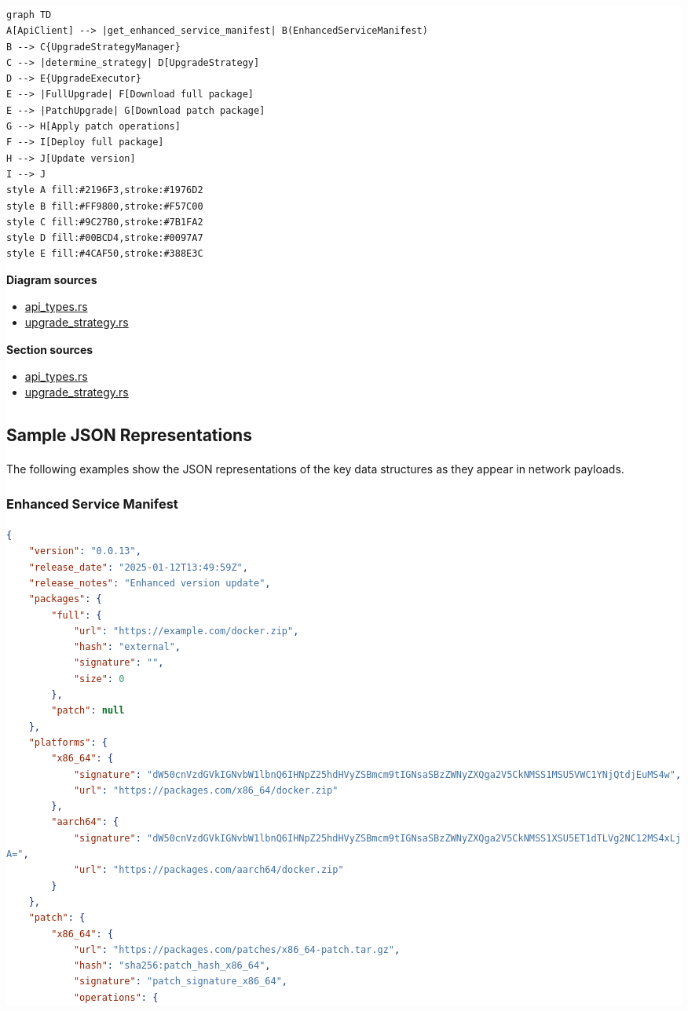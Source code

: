 ```mermaid
graph TD
A[ApiClient] --> |get_enhanced_service_manifest| B(EnhancedServiceManifest)
B --> C{UpgradeStrategyManager}
C --> |determine_strategy| D[UpgradeStrategy]
D --> E{UpgradeExecutor}
E --> |FullUpgrade| F[Download full package]
E --> |PatchUpgrade| G[Download patch package]
G --> H[Apply patch operations]
F --> I[Deploy full package]
H --> J[Update version]
I --> J
style A fill:#2196F3,stroke:#1976D2
style B fill:#FF9800,stroke:#F57C00
style C fill:#9C27B0,stroke:#7B1FA2
style D fill:#00BCD4,stroke:#0097A7
style E fill:#4CAF50,stroke:#388E3C
```

**Diagram sources**
- [api_types.rs](file://client-core/src/api_types.rs#L150-L500)
- [upgrade_strategy.rs](file://client-core/src/upgrade_strategy.rs#L50-L150)

**Section sources**
- [api_types.rs](file://client-core/src/api_types.rs#L150-L500)
- [upgrade_strategy.rs](file://client-core/src/upgrade_strategy.rs#L50-L462)

## Sample JSON Representations
The following examples show the JSON representations of the key data structures as they appear in network payloads.

### Enhanced Service Manifest
```json
{
    "version": "0.0.13",
    "release_date": "2025-01-12T13:49:59Z",
    "release_notes": "Enhanced version update",
    "packages": {
        "full": {
            "url": "https://example.com/docker.zip",
            "hash": "external",
            "signature": "",
            "size": 0
        },
        "patch": null
    },
    "platforms": {
        "x86_64": {
            "signature": "dW50cnVzdGVkIGNvbW1lbnQ6IHNpZ25hdHVyZSBmcm9tIGNsaSBzZWNyZXQga2V5CkNMSS1MSU5VWC1YNjQtdjEuMS4w",
            "url": "https://packages.com/x86_64/docker.zip"
        },
        "aarch64": {
            "signature": "dW50cnVzdGVkIGNvbW1lbnQ6IHNpZ25hdHVyZSBmcm9tIGNsaSBzZWNyZXQga2V5CkNMSS1XSU5ET1dTLVg2NC12MS4xLjA=",
            "url": "https://packages.com/aarch64/docker.zip"
        }
    },
    "patch": {
        "x86_64": {
            "url": "https://packages.com/patches/x86_64-patch.tar.gz",
            "hash": "sha256:patch_hash_x86_64",
            "signature": "patch_signature_x86_64",
            "operations": {
```
